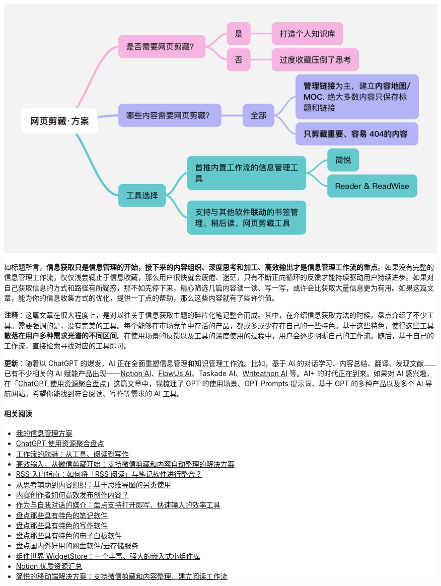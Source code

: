 ![](assets/1698900500-7efd41513bbc5198a4feb8043703e20a.png)

如标题所言，**信息获取只是信息管理的开始，接下来的内容组织、深度思考和加工、高效输出才是信息管理工作流的重点**。如果没有完整的信息管理工作流，仅仅浅尝辄止于信息收藏，那么用户很快就会疲倦、迷茫，只有不断正向循环的反馈才能持续驱动用户持续进步。如果对自己获取信息的方式和路径有所疑惑，那不如先停下来，精心筛选几篇内容读一读、写一写，或许会比获取大量信息更为有用。如果这篇文章，能为你的信息收集方式的优化，提供一丁点的帮助，那么这些内容就有了些许价值。

**注释**：这篇文章在很大程度上，是对以往关于信息获取主题的碎片化笔记整合而成。其中，在介绍信息获取方法的时候，盘点介绍了不少工具。需要强调的是，没有完美的工具。每个能够在市场竞争中存活的产品，都或多或少存在自己的一些特色。基于这些特色，使得这些工具**散落在用户多种需求光谱的不同区间**。在使用场景的反馈以及工具的深度使用的过程中，用户会逐步明晰自己的工作流。随后，基于自己的工作流，直接检索寻找对应的工具即可。

**更新**：随着以 ChatGPT 的爆发，AI 正在全面重塑信息管理和知识管理工作流。比如，基于 AI 的对话学习、内容总结、翻译、发现文献…… 已有不少相关的 AI 赋能产品出现——[Notion AI](https://sspai.com/link?target=https%3A%2F%2Fwww.notion.so%2Fproduct%2Fai)、[FlowUs AI](https://sspai.com/link?target=https%3A%2F%2Fzhuanlan.zhihu.com%2Fp%2F609034377)、Taskade AI、[Writeathon AI](https://sspai.com/link?target=https%3A%2F%2Fwww.writeathon.cn%2Fshare%2F63e093292307066621626919) 等。AI+ 的时代正在到来。如果对 AI 感兴趣，在「[ChatGPT 使用资源聚合盘点](https://sspai.com/post/78399)」这篇文章中，我梳理了 GPT 的使用场景、GPT Prompts 提示词、基于 GPT 的多种产品以及多个 AI 导航网站。希望你能找到符合阅读、写作等需求的 AI 工具。

#### 相关阅读

-   [我的信息管理方案](https://sspai.com/post/70397)
-   [ChatGPT 使用资源聚合盘点](https://sspai.com/post/78399)
-   [工作流的祛魅：从工具、阅读到写作](https://sspai.com/post/71658)
-   [高效输入，从微信剪藏开始：支持微信剪藏和内容自动整理的解决方案](https://sspai.com/post/77204)
-   [RSS 入门指南：如何将「RSS 阅读」与笔记软件进行整合？](https://sspai.com/post/77222)
-   [从思考辅助到内容组织：基于思维导图的另类使用](https://sspai.com/post/77213)
-   [内容创作者如何高效发布创作内容？](https://sspai.com/post/77664)
-   [作为与自我对话的媒介：盘点支持打开即写、快速输入的效率工具](https://sspai.com/post/77283)
-   [盘点那些具有特色的笔记软件](https://sspai.com/post/71902)
-   [盘点那些具有特色的写作软件](https://sspai.com/post/70954)
-   [盘点那些具有特色的电子白板软件](https://sspai.com/post/75934)
-   [盘点国内外好用的网盘软件/云存储服务](https://sspai.com/post/77602)
-   [组件世界 WidgetStore：一个丰富、强大的嵌入式小组件库](https://sspai.com/post/76789)
-   [Notion 优质资源汇总](https://sspai.com/post/71893)
-   [简悦的移动端解决方案：支持微信剪藏和内容整理，建立阅读工作流](https://sspai.com/post/77703)




